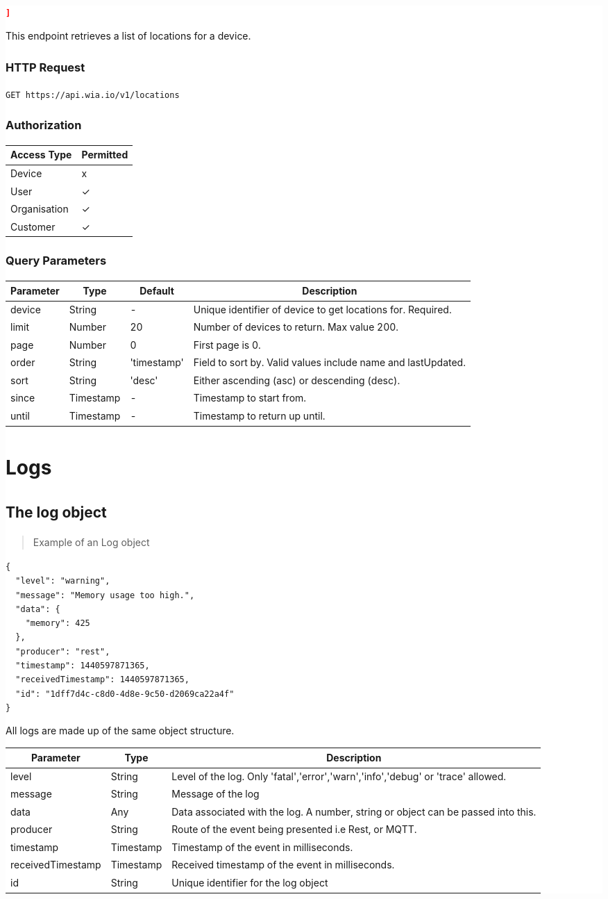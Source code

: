 ```json
]
```

This endpoint retrieves a list of locations for a device.

### HTTP Request

`GET https://api.wia.io/v1/locations`

### Authorization
Access Type | Permitted
-------------- | --------------
Device | x
User | ✓
Organisation | ✓
Customer | ✓

### Query Parameters

Parameter | Type | Default | Description
--------- | ---- | ------- | -----------
device | String | - | Unique identifier of device to get locations for. Required.
limit | Number | 20 | Number of devices to return. Max value 200.
page | Number | 0 | First page is 0.
order | String | 'timestamp' | Field to sort by. Valid values include name and lastUpdated.
sort | String | 'desc' | Either ascending (asc) or descending (desc).
since | Timestamp | - | Timestamp to start from.
until | Timestamp | - | Timestamp to return up until.

# Logs
## The log object

> Example of an Log object

```
{
  "level": "warning",
  "message": "Memory usage too high.",
  "data": {
    "memory": 425
  },
  "producer": "rest",
  "timestamp": 1440597871365,
  "receivedTimestamp": 1440597871365,
  "id": "1dff7d4c-c8d0-4d8e-9c50-d2069ca22a4f"
}
```

All logs are made up of the same object structure.

Parameter | Type | Description
--------- | ----------- | -----------
level | String | Level of the log. Only 'fatal','error','warn','info','debug' or 'trace' allowed.
message | String | Message of the log
data | Any | Data associated with the log. A number, string or object can be passed into this.
producer | String | Route of the event being presented i.e Rest, or MQTT.
timestamp | Timestamp | Timestamp of the event in milliseconds.
receivedTimestamp | Timestamp | Received timestamp of the event in milliseconds.
id | String | Unique identifier for the log object
